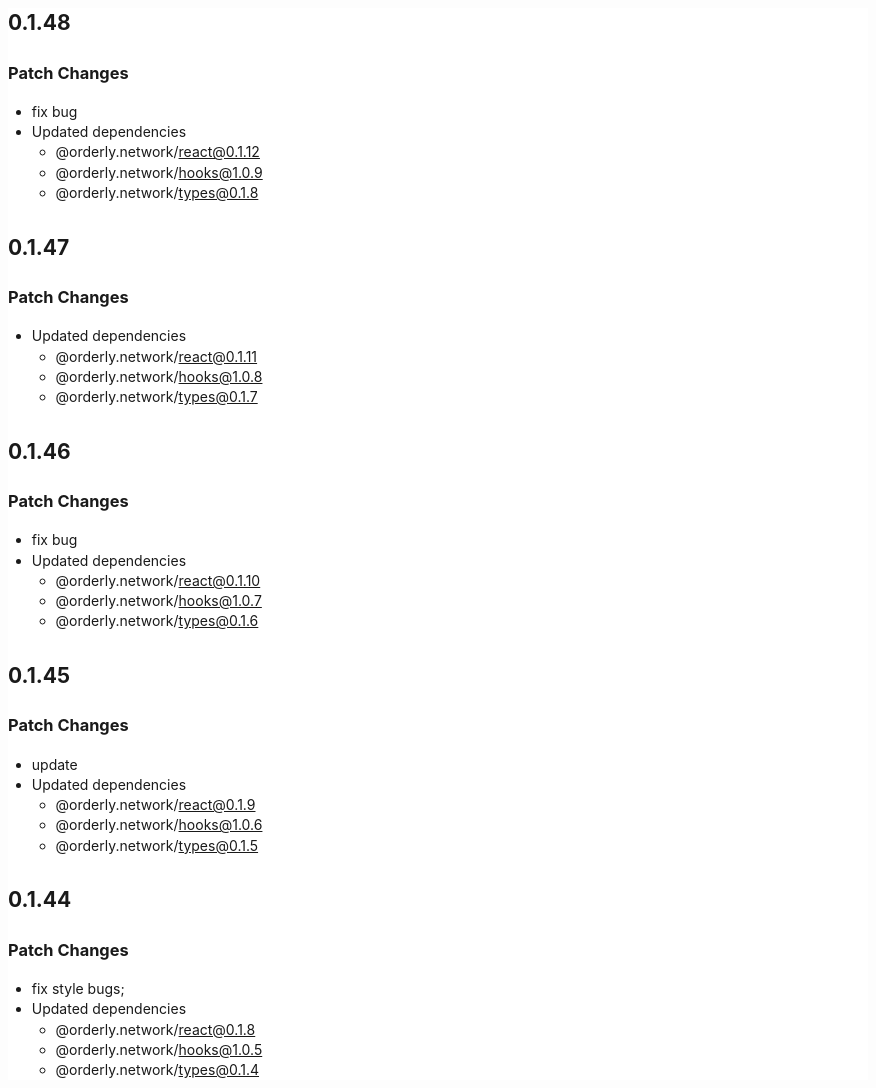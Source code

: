## 0.1.48

### Patch Changes

- fix bug
- Updated dependencies
  - @orderly.network/react@0.1.12
  - @orderly.network/hooks@1.0.9
  - @orderly.network/types@0.1.8

## 0.1.47

### Patch Changes

- Updated dependencies
  - @orderly.network/react@0.1.11
  - @orderly.network/hooks@1.0.8
  - @orderly.network/types@0.1.7

## 0.1.46

### Patch Changes

- fix bug
- Updated dependencies
  - @orderly.network/react@0.1.10
  - @orderly.network/hooks@1.0.7
  - @orderly.network/types@0.1.6

## 0.1.45

### Patch Changes

- update
- Updated dependencies
  - @orderly.network/react@0.1.9
  - @orderly.network/hooks@1.0.6
  - @orderly.network/types@0.1.5

## 0.1.44

### Patch Changes

- fix style bugs;
- Updated dependencies
  - @orderly.network/react@0.1.8
  - @orderly.network/hooks@1.0.5
  - @orderly.network/types@0.1.4
